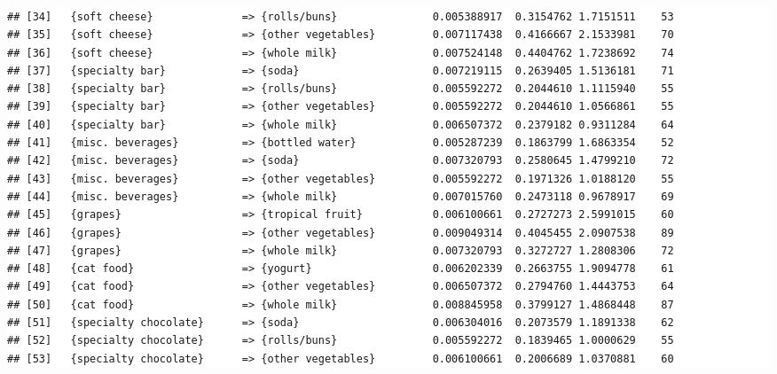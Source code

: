     ## [34]   {soft cheese}              => {rolls/buns}               0.005388917  0.3154762 1.7151511    53
    ## [35]   {soft cheese}              => {other vegetables}         0.007117438  0.4166667 2.1533981    70
    ## [36]   {soft cheese}              => {whole milk}               0.007524148  0.4404762 1.7238692    74
    ## [37]   {specialty bar}            => {soda}                     0.007219115  0.2639405 1.5136181    71
    ## [38]   {specialty bar}            => {rolls/buns}               0.005592272  0.2044610 1.1115940    55
    ## [39]   {specialty bar}            => {other vegetables}         0.005592272  0.2044610 1.0566861    55
    ## [40]   {specialty bar}            => {whole milk}               0.006507372  0.2379182 0.9311284    64
    ## [41]   {misc. beverages}          => {bottled water}            0.005287239  0.1863799 1.6863354    52
    ## [42]   {misc. beverages}          => {soda}                     0.007320793  0.2580645 1.4799210    72
    ## [43]   {misc. beverages}          => {other vegetables}         0.005592272  0.1971326 1.0188120    55
    ## [44]   {misc. beverages}          => {whole milk}               0.007015760  0.2473118 0.9678917    69
    ## [45]   {grapes}                   => {tropical fruit}           0.006100661  0.2727273 2.5991015    60
    ## [46]   {grapes}                   => {other vegetables}         0.009049314  0.4045455 2.0907538    89
    ## [47]   {grapes}                   => {whole milk}               0.007320793  0.3272727 1.2808306    72
    ## [48]   {cat food}                 => {yogurt}                   0.006202339  0.2663755 1.9094778    61
    ## [49]   {cat food}                 => {other vegetables}         0.006507372  0.2794760 1.4443753    64
    ## [50]   {cat food}                 => {whole milk}               0.008845958  0.3799127 1.4868448    87
    ## [51]   {specialty chocolate}      => {soda}                     0.006304016  0.2073579 1.1891338    62
    ## [52]   {specialty chocolate}      => {rolls/buns}               0.005592272  0.1839465 1.0000629    55
    ## [53]   {specialty chocolate}      => {other vegetables}         0.006100661  0.2006689 1.0370881    60